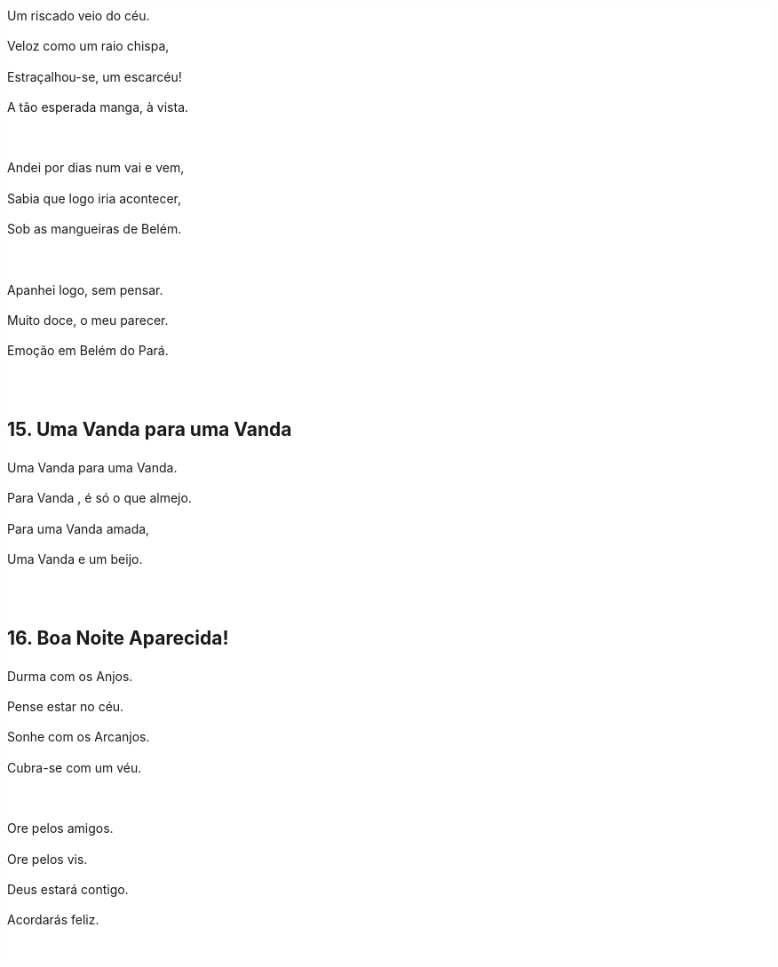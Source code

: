 Um riscado veio do céu. 

Veloz como um raio chispa, 

Estraçalhou-se, um escarcéu! 

A tão esperada manga, à vista.

<br>


Andei por dias num vai e vem, 

Sabia que logo iria acontecer, 

Sob as mangueiras de Belém.

<br>


Apanhei logo, sem pensar. 

Muito doce, o meu parecer.

Emoção em Belém do Pará.

<br>


## 15. Uma Vanda para uma Vanda

Uma Vanda para uma Vanda.

Para Vanda , é só o que almejo.

Para uma Vanda amada,

Uma Vanda e um beijo.

<br>


## 16. Boa Noite Aparecida!

Durma com os Anjos.

Pense estar no céu.

Sonhe com os Arcanjos.

Cubra-se com um véu.

<br>


Ore pelos amigos.

Ore pelos vis.

Deus estará contigo.

Acordarás feliz.

<br>
